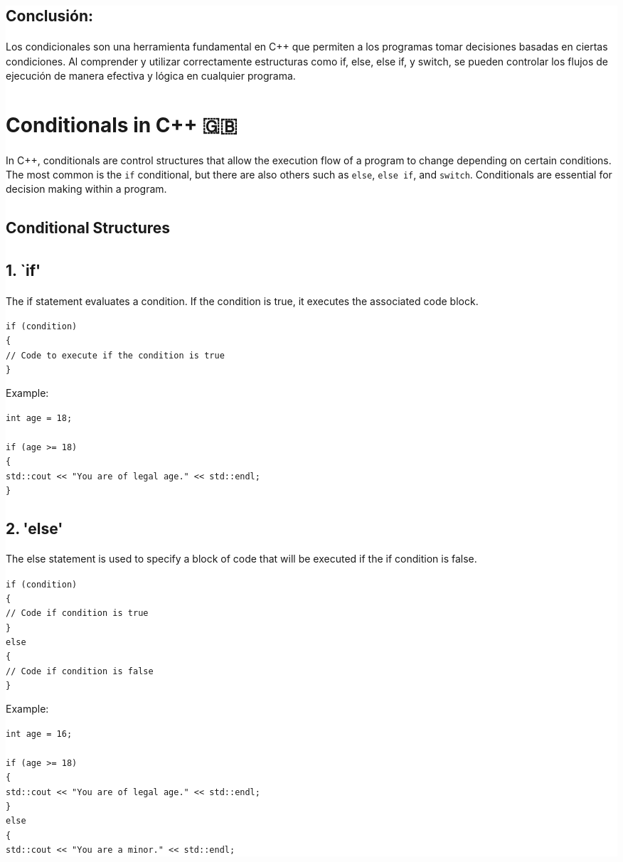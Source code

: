 ```
```
## Conclusión:
Los condicionales son una herramienta fundamental en C++ que permiten a los programas tomar decisiones basadas en ciertas condiciones. Al comprender y utilizar correctamente estructuras como if, else, else if, y switch, se pueden controlar los flujos de ejecución de manera efectiva y lógica en cualquier programa.


# Conditionals in C++ 🇬🇧

In C++, conditionals are control structures that allow the execution flow of a program to change
depending on certain conditions. The most common is the `if` conditional, but there are also others such as `else`, `else if`, and `switch`.
Conditionals are essential for decision making within a program.

## Conditional Structures

## 1. `if'

The if statement evaluates a condition. If the condition is true, it executes the associated code block.
```
if (condition)
{
// Code to execute if the condition is true
}
```
Example:
```
int age = 18;

if (age >= 18)
{
std::cout << "You are of legal age." << std::endl;
}
```

## 2. 'else'

The else statement is used to specify a block of code that will be executed if the if condition is false.
```
if (condition)
{
// Code if condition is true
}
else
{
// Code if condition is false
}
```
Example:
```
int age = 16;

if (age >= 18)
{
std::cout << "You are of legal age." << std::endl;
}
else
{
std::cout << "You are a minor." << std::endl;
```